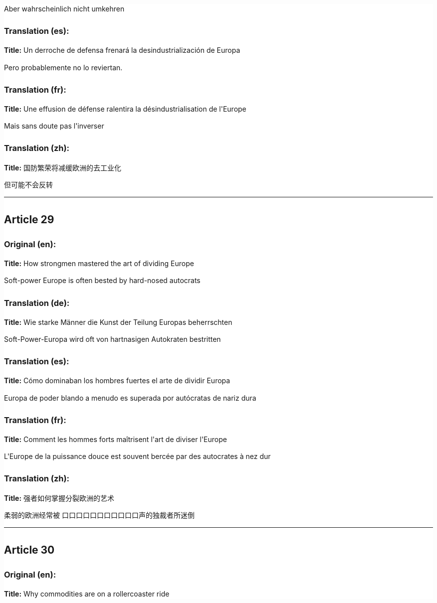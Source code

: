 Aber wahrscheinlich nicht umkehren

### Translation (es):
**Title:** Un derroche de defensa frenará la desindustrialización de Europa

Pero probablemente no lo reviertan.

### Translation (fr):
**Title:** Une effusion de défense ralentira la désindustrialisation de l'Europe

Mais sans doute pas l'inverser

### Translation (zh):
**Title:** 国防繁荣将减缓欧洲的去工业化

但可能不会反转

---

## Article 29
### Original (en):
**Title:** How strongmen mastered the art of dividing Europe

Soft-power Europe is often bested by hard-nosed autocrats

### Translation (de):
**Title:** Wie starke Männer die Kunst der Teilung Europas beherrschten

Soft-Power-Europa wird oft von hartnasigen Autokraten bestritten

### Translation (es):
**Title:** Cómo dominaban los hombres fuertes el arte de dividir Europa

Europa de poder blando a menudo es superada por autócratas de nariz dura

### Translation (fr):
**Title:** Comment les hommes forts maîtrisent l'art de diviser l'Europe

L'Europe de la puissance douce est souvent bercée par des autocrates à nez dur

### Translation (zh):
**Title:** 强者如何掌握分裂欧洲的艺术

柔弱的欧洲经常被 口口口口口口口口口口口声的独裁者所迷倒

---

## Article 30
### Original (en):
**Title:** Why commodities are on a rollercoaster ride
